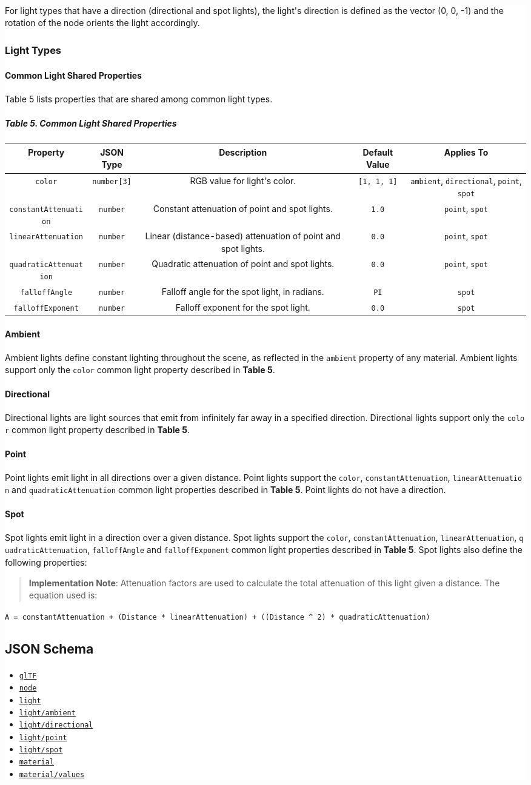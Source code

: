 For light types that have a direction (directional and spot lights), the light's direction is defined as the vector (0, 0, -1) and the rotation of the node orients the light accordingly.


### Light Types

#### Common Light Shared Properties
Table 5 lists properties that are shared among common light types.

##### Table 5. Common Light Shared Properties
| Property               | JSON Type    | Description  | Default Value | Applies To |
|:----------------------:|:------------:|:------------:|:-------------:|:----------:|
| `color`                | `number[3]`  | RGB value for light's color.|`[1, 1, 1]` | `ambient`, `directional`, `point`, `spot` |
| `constantAttenuation`  | `number`     | Constant attenuation of point and spot lights. | `1.0` | `point`, `spot` |
| `linearAttenuation`    | `number`     | Linear (distance-based) attenuation of point and spot lights. | `0.0` | `point`, `spot` |
| `quadraticAttenuation` | `number`     | Quadratic attenuation of point and spot lights. | `0.0` | `point`, `spot` |
| `falloffAngle`         | `number`     | Falloff angle for the spot light, in radians.| `PI` | `spot` |
| `falloffExponent`      | `number`     | Falloff exponent for the spot light. | `0.0` | `spot` |

#### Ambient
Ambient lights define constant lighting throughout the scene, as reflected in the `ambient` property of any material. Ambient lights support only the `color` common light property described in **Table 5**.

#### Directional
Directional lights are light sources that emit from infinitely far away in a specified direction. Directional lights support only the `color` common light property described in **Table 5**.

#### Point
Point lights emit light in all directions over a given distance. Point lights support the `color`, `constantAttenuation`, `linearAttenuation` and `quadraticAttenuation` common light properties described in **Table 5**. Point lights do not have a direction.

#### Spot
Spot lights emit light in a direction over a given distance. Spot lights support the `color`, `constantAttenuation`, `linearAttenuation`, `quadraticAttenuation`, `falloffAngle` and `falloffExponent`  common light properties described in **Table 5**. Spot lights also define the following properties:

> **Implementation Note**: Attenuation factors are used to calculate the total attenuation of this light given a distance. The equation used is:
```
A = constantAttenuation + (Distance * linearAttenuation) + ((Distance ^ 2) * quadraticAttenuation)
```

<a name="schema"></a>
## JSON Schema
   * [`glTF`](schema/glTF.KHR_materials_common.schema.json)
   * [`node`](schema/node.KHR_materials_common.schema.json)
   * [`light`](schema/light.KHR_materials_common.schema.json)
   * [`light/ambient`](schema/light.ambient.KHR_materials_common.schema.json)
   * [`light/directional`](schema/light.directional.KHR_materials_common.schema.json)
   * [`light/point`](schema/light.point.KHR_materials_common.schema.json)
   * [`light/spot`](schema/light.spot.KHR_materials_common.schema.json)
   * [`material`](schema/material.KHR_materials_common.schema.json)
   * [`material/values`](schema/material.values.KHR_materials_common.schema.json)
